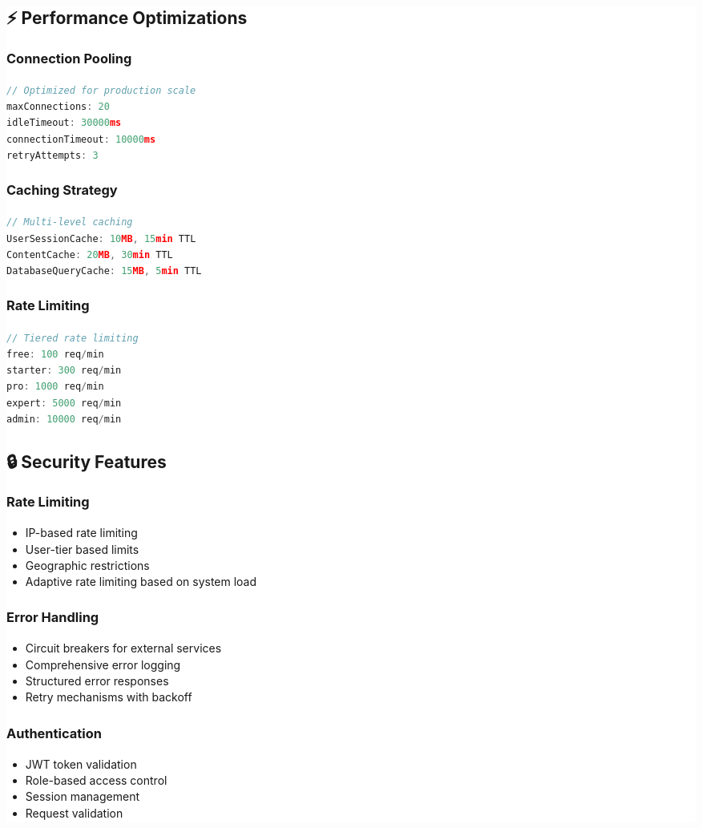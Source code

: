 ## ⚡ Performance Optimizations

### Connection Pooling
```typescript
// Optimized for production scale
maxConnections: 20
idleTimeout: 30000ms
connectionTimeout: 10000ms
retryAttempts: 3
```

### Caching Strategy
```typescript
// Multi-level caching
UserSessionCache: 10MB, 15min TTL
ContentCache: 20MB, 30min TTL  
DatabaseQueryCache: 15MB, 5min TTL
```

### Rate Limiting
```typescript
// Tiered rate limiting
free: 100 req/min
starter: 300 req/min
pro: 1000 req/min
expert: 5000 req/min
admin: 10000 req/min
```

## 🔒 Security Features

### Rate Limiting
- IP-based rate limiting
- User-tier based limits
- Geographic restrictions
- Adaptive rate limiting based on system load

### Error Handling
- Circuit breakers for external services
- Comprehensive error logging
- Structured error responses
- Retry mechanisms with backoff

### Authentication
- JWT token validation
- Role-based access control
- Session management
- Request validation
